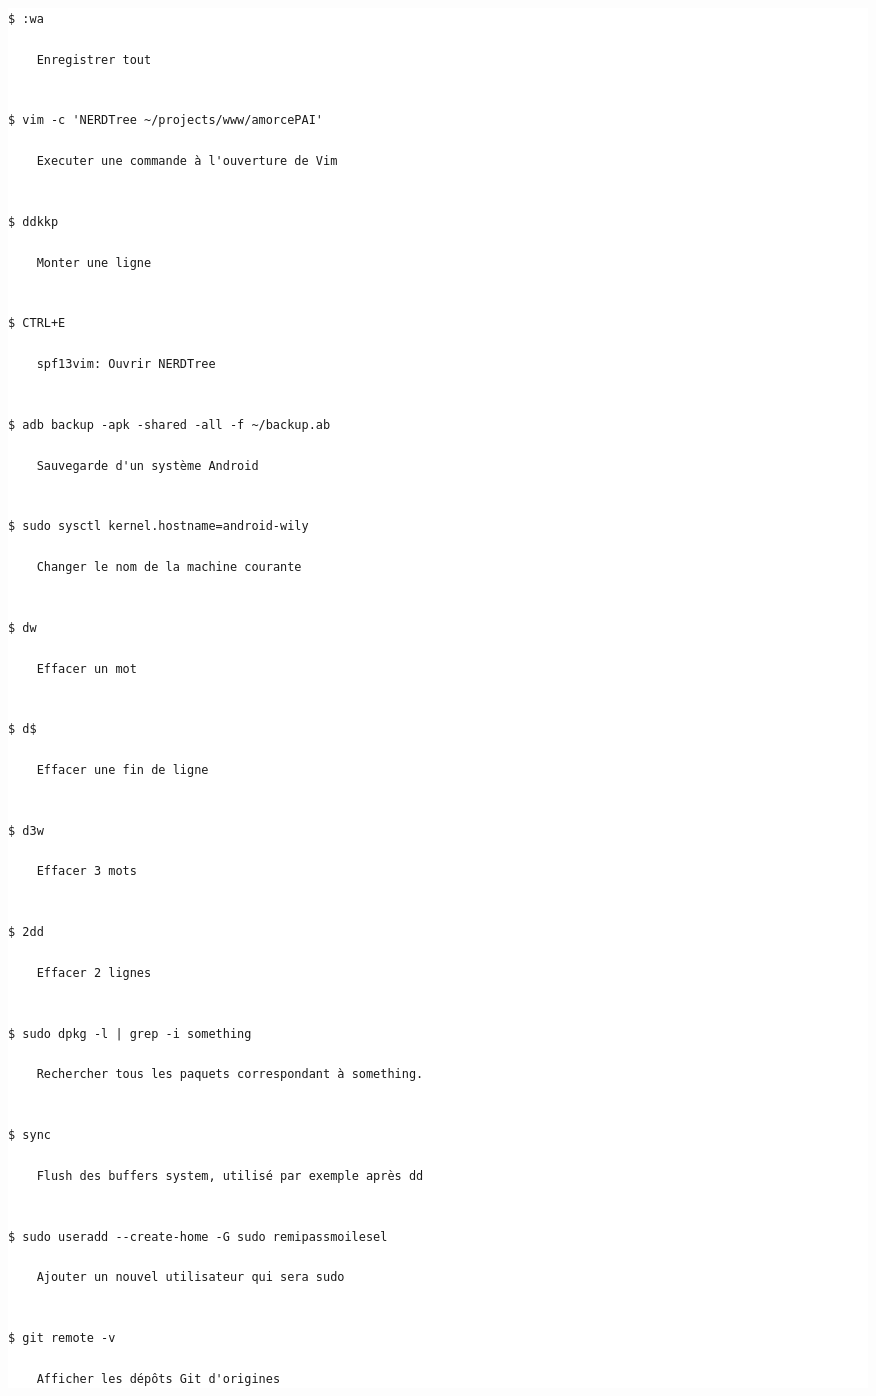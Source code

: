 
    $ :wa 

        Enregistrer tout


    $ vim -c 'NERDTree ~/projects/www/amorcePAI' 

        Executer une commande à l'ouverture de Vim


    $ ddkkp 

        Monter une ligne


    $ CTRL+E 

        spf13vim: Ouvrir NERDTree


    $ adb backup -apk -shared -all -f ~/backup.ab 

        Sauvegarde d'un système Android


    $ sudo sysctl kernel.hostname=android-wily 

        Changer le nom de la machine courante


    $ dw 

        Effacer un mot


    $ d$ 

        Effacer une fin de ligne


    $ d3w 

        Effacer 3 mots


    $ 2dd 

        Effacer 2 lignes


    $ sudo dpkg -l | grep -i something 

        Rechercher tous les paquets correspondant à something.


    $ sync 

        Flush des buffers system, utilisé par exemple après dd


    $ sudo useradd --create-home -G sudo remipassmoilesel 

        Ajouter un nouvel utilisateur qui sera sudo


    $ git remote -v 

        Afficher les dépôts Git d'origines
